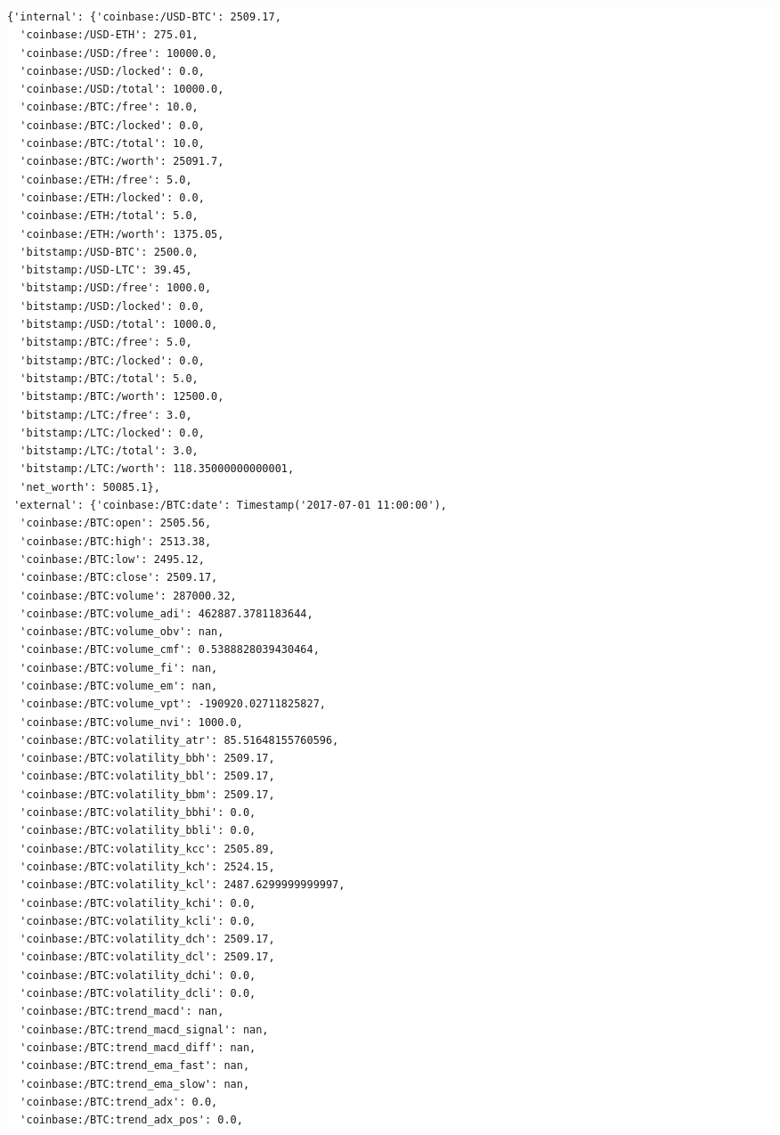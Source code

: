 


    {'internal': {'coinbase:/USD-BTC': 2509.17,
      'coinbase:/USD-ETH': 275.01,
      'coinbase:/USD:/free': 10000.0,
      'coinbase:/USD:/locked': 0.0,
      'coinbase:/USD:/total': 10000.0,
      'coinbase:/BTC:/free': 10.0,
      'coinbase:/BTC:/locked': 0.0,
      'coinbase:/BTC:/total': 10.0,
      'coinbase:/BTC:/worth': 25091.7,
      'coinbase:/ETH:/free': 5.0,
      'coinbase:/ETH:/locked': 0.0,
      'coinbase:/ETH:/total': 5.0,
      'coinbase:/ETH:/worth': 1375.05,
      'bitstamp:/USD-BTC': 2500.0,
      'bitstamp:/USD-LTC': 39.45,
      'bitstamp:/USD:/free': 1000.0,
      'bitstamp:/USD:/locked': 0.0,
      'bitstamp:/USD:/total': 1000.0,
      'bitstamp:/BTC:/free': 5.0,
      'bitstamp:/BTC:/locked': 0.0,
      'bitstamp:/BTC:/total': 5.0,
      'bitstamp:/BTC:/worth': 12500.0,
      'bitstamp:/LTC:/free': 3.0,
      'bitstamp:/LTC:/locked': 0.0,
      'bitstamp:/LTC:/total': 3.0,
      'bitstamp:/LTC:/worth': 118.35000000000001,
      'net_worth': 50085.1},
     'external': {'coinbase:/BTC:date': Timestamp('2017-07-01 11:00:00'),
      'coinbase:/BTC:open': 2505.56,
      'coinbase:/BTC:high': 2513.38,
      'coinbase:/BTC:low': 2495.12,
      'coinbase:/BTC:close': 2509.17,
      'coinbase:/BTC:volume': 287000.32,
      'coinbase:/BTC:volume_adi': 462887.3781183644,
      'coinbase:/BTC:volume_obv': nan,
      'coinbase:/BTC:volume_cmf': 0.5388828039430464,
      'coinbase:/BTC:volume_fi': nan,
      'coinbase:/BTC:volume_em': nan,
      'coinbase:/BTC:volume_vpt': -190920.02711825827,
      'coinbase:/BTC:volume_nvi': 1000.0,
      'coinbase:/BTC:volatility_atr': 85.51648155760596,
      'coinbase:/BTC:volatility_bbh': 2509.17,
      'coinbase:/BTC:volatility_bbl': 2509.17,
      'coinbase:/BTC:volatility_bbm': 2509.17,
      'coinbase:/BTC:volatility_bbhi': 0.0,
      'coinbase:/BTC:volatility_bbli': 0.0,
      'coinbase:/BTC:volatility_kcc': 2505.89,
      'coinbase:/BTC:volatility_kch': 2524.15,
      'coinbase:/BTC:volatility_kcl': 2487.6299999999997,
      'coinbase:/BTC:volatility_kchi': 0.0,
      'coinbase:/BTC:volatility_kcli': 0.0,
      'coinbase:/BTC:volatility_dch': 2509.17,
      'coinbase:/BTC:volatility_dcl': 2509.17,
      'coinbase:/BTC:volatility_dchi': 0.0,
      'coinbase:/BTC:volatility_dcli': 0.0,
      'coinbase:/BTC:trend_macd': nan,
      'coinbase:/BTC:trend_macd_signal': nan,
      'coinbase:/BTC:trend_macd_diff': nan,
      'coinbase:/BTC:trend_ema_fast': nan,
      'coinbase:/BTC:trend_ema_slow': nan,
      'coinbase:/BTC:trend_adx': 0.0,
      'coinbase:/BTC:trend_adx_pos': 0.0,